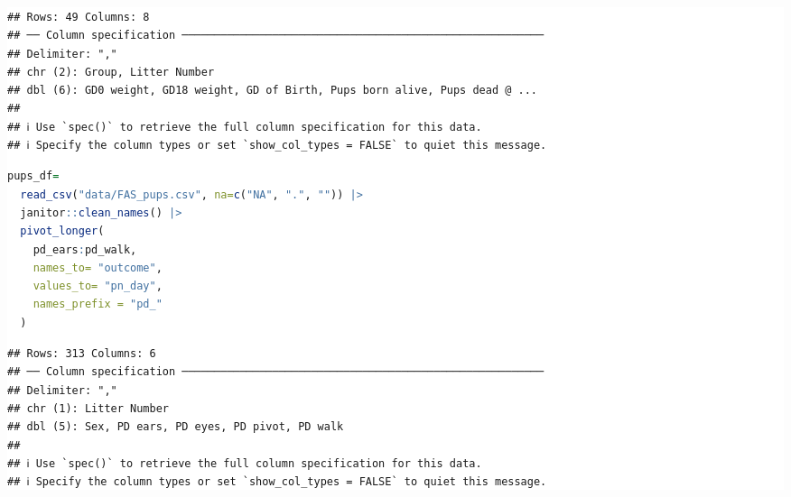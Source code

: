     ## Rows: 49 Columns: 8
    ## ── Column specification ────────────────────────────────────────────────────────
    ## Delimiter: ","
    ## chr (2): Group, Litter Number
    ## dbl (6): GD0 weight, GD18 weight, GD of Birth, Pups born alive, Pups dead @ ...
    ## 
    ## ℹ Use `spec()` to retrieve the full column specification for this data.
    ## ℹ Specify the column types or set `show_col_types = FALSE` to quiet this message.

``` r
pups_df=
  read_csv("data/FAS_pups.csv", na=c("NA", ".", "")) |> 
  janitor::clean_names() |> 
  pivot_longer(
    pd_ears:pd_walk,
    names_to= "outcome",
    values_to= "pn_day",
    names_prefix = "pd_"
  )
```

    ## Rows: 313 Columns: 6
    ## ── Column specification ────────────────────────────────────────────────────────
    ## Delimiter: ","
    ## chr (1): Litter Number
    ## dbl (5): Sex, PD ears, PD eyes, PD pivot, PD walk
    ## 
    ## ℹ Use `spec()` to retrieve the full column specification for this data.
    ## ℹ Specify the column types or set `show_col_types = FALSE` to quiet this message.

